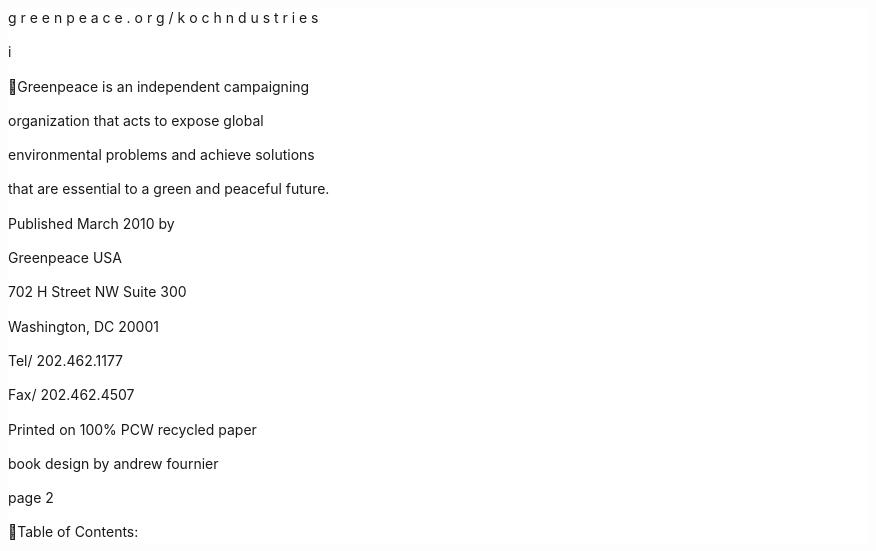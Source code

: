 g
r
e
e
n
p
e
a
c
e
.
o
r
g
/
k
o
c
h
n
d
u
s
t
r
i
e
s

i

Greenpeace is an independent campaigning

organization that acts to expose global

environmental problems and achieve solutions

that are essential to a green and peaceful future.

Published March 2010 by

Greenpeace USA

702 H Street NW Suite 300

Washington, DC 20001

Tel/ 202.462.1177

Fax/ 202.462.4507

Printed on 100% PCW recycled paper

book design by andrew fournier

page 2

Table of Contents:
